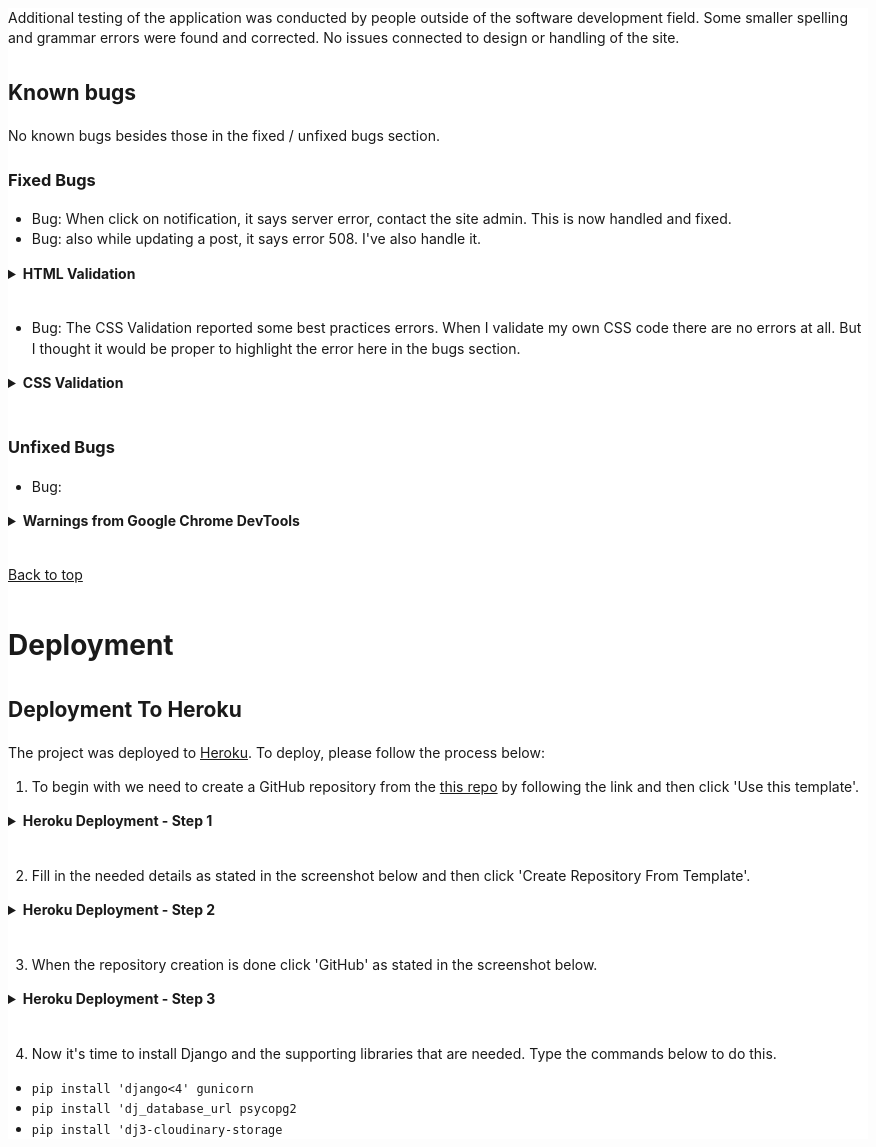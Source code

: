 Additional testing of the application was conducted by people outside of the software development field. Some smaller spelling and grammar errors were found and corrected. No issues connected to design or handling of the site.

## Known bugs

No known bugs besides those in the fixed / unfixed bugs section.

### Fixed Bugs

* Bug: When click on notification, it says server error, contact the site admin. This is now handled and fixed.
* Bug: also while updating a post, it says error 508. I've also handle it.

<details><summary><b>HTML Validation</b></summary></details><br />

* Bug: The CSS Validation reported some best practices errors. When I validate my own CSS code there are no errors at all. But I thought it would be proper to highlight the error here in the bugs section.

<details><summary><b>CSS Validation</b></summary></details><br />

### Unfixed Bugs

* Bug:

<details><summary><b>Warnings from Google Chrome DevTools</b></summary></details><br />

[Back to top](<#table-of-content>)

# Deployment

## Deployment To Heroku

The project was deployed to [Heroku](https://www.heroku.com). To deploy, please follow the process below:

1. To begin with we need to create a GitHub repository from the [this repo](https://github.com/yemoalakija/Blog.git) by following the link and then click 'Use this template'.

<details><summary><b>Heroku Deployment - Step 1</b></summary></details><br />

2. Fill in the needed details as stated in the screenshot below and then click 'Create Repository From Template'.

<details><summary><b>Heroku Deployment - Step 2</b></summary></details><br />

3. When the repository creation is done click 'GitHub' as stated in the screenshot below.

<details><summary><b>Heroku Deployment - Step 3</b></summary></details><br />

4. Now it's time to install Django and the supporting libraries that are needed. Type the commands below to do this.

* ```pip install 'django<4' gunicorn```
* ```pip install 'dj_database_url psycopg2```
* ```pip install 'dj3-cloudinary-storage```
